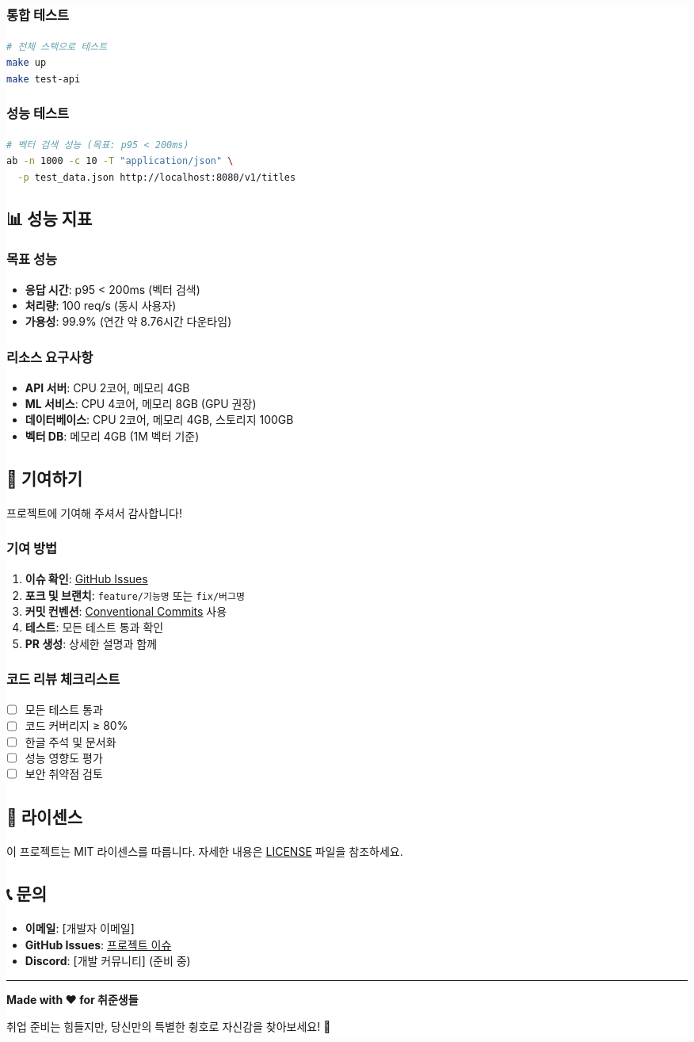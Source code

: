 ### 통합 테스트

```bash
# 전체 스택으로 테스트
make up
make test-api
```

### 성능 테스트

```bash
# 벡터 검색 성능 (목표: p95 < 200ms)
ab -n 1000 -c 10 -T "application/json" \
  -p test_data.json http://localhost:8080/v1/titles
```

## 📊 성능 지표

### 목표 성능

- **응답 시간**: p95 < 200ms (벡터 검색)
- **처리량**: 100 req/s (동시 사용자)
- **가용성**: 99.9% (연간 약 8.76시간 다운타임)

### 리소스 요구사항

- **API 서버**: CPU 2코어, 메모리 4GB
- **ML 서비스**: CPU 4코어, 메모리 8GB (GPU 권장)
- **데이터베이스**: CPU 2코어, 메모리 4GB, 스토리지 100GB
- **벡터 DB**: 메모리 4GB (1M 벡터 기준)

## 🤝 기여하기

프로젝트에 기여해 주셔서 감사합니다!

### 기여 방법

1. **이슈 확인**: [GitHub Issues](https://github.com/Todari/chuingho-server/issues)
2. **포크 및 브랜치**: `feature/기능명` 또는 `fix/버그명`
3. **커밋 컨벤션**: [Conventional Commits](https://conventionalcommits.org/) 사용
4. **테스트**: 모든 테스트 통과 확인
5. **PR 생성**: 상세한 설명과 함께

### 코드 리뷰 체크리스트

- [ ] 모든 테스트 통과
- [ ] 코드 커버리지 ≥ 80%
- [ ] 한글 주석 및 문서화
- [ ] 성능 영향도 평가
- [ ] 보안 취약점 검토

## 📄 라이센스

이 프로젝트는 MIT 라이센스를 따릅니다. 자세한 내용은 [LICENSE](LICENSE) 파일을 참조하세요.

## 📞 문의

- **이메일**: [개발자 이메일]
- **GitHub Issues**: [프로젝트 이슈](https://github.com/Todari/chuingho-server/issues)
- **Discord**: [개발 커뮤니티] (준비 중)

---

**Made with ❤️ for 취준생들**

취업 준비는 힘들지만, 당신만의 특별한 췽호로 자신감을 찾아보세요! 🌟